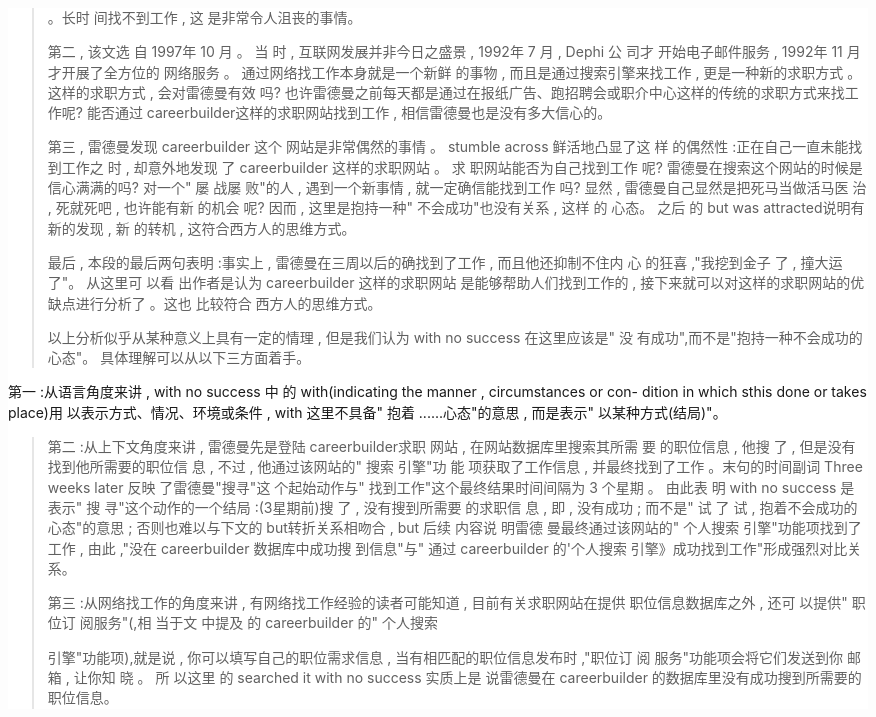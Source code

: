> 。长时 间找不到工作 , 这 是非常令人沮丧的事情。
>
> 第二 , 该文选 自 1997年 10 月 。 当 时 , 互联网发展并非今日之盛景 ,
> 1992年 7 月 , Dephi 公 司才 开始电子邮件服务 , 1992年 11
> 月才开展了全方位的 网络服务 。 通过网络找工作本身就是一个新鲜 的事物 ,
> 而且是通过搜索引擎来找工作 , 更是一种新的求职方式 。这样的求职方式 ,
> 会对雷德曼有效 吗?
> 也许雷德曼之前每天都是通过在报纸广告、跑招聘会或职介中心这样的传统的求职方式来找工
> 作呢? 能否通过 careerbuilder这样的求职网站找到工作 ,
> 相信雷德曼也是没有多大信心的。
>
> 第三 , 雷德曼发现 careerbuilder 这个 网站是非常偶然的事情 。 stumble
> across 鲜活地凸显了这 样 的偶然性 :正在自己一直未能找到工作之 时 ,
> 却意外地发现 了 careerbuilder 这样的求职网站 。 求
> 职网站能否为自己找到工作 呢? 雷德曼在搜索这个网站的时候是信心满满的吗?
> 对一个" 屡 战屡 败"的人 , 遇到一个新事情 , 就一定确信能找到工作 吗?
> 显然 , 雷德曼自己显然是把死马当做活马医 治 , 死就死吧 , 也许能有新
> 的机会 呢? 因而 , 这里是抱持一种" 不会成功"也没有关系 , 这样 的 心态。
> 之后 的 but was attracted说明有新的发现 , 新 的转机 ,
> 这符合西方人的思维方式。
>
> 最后 , 本段的最后两句表明 :事实上 , 雷德曼在三周以后的确找到了工作 ,
> 而且他还抑制不住内 心 的狂喜 ,"我挖到金子 了 , 撞大运 了"。 从这里可
> 以看 出作者是认为 careerbuilder 这样的求职网站
> 是能够帮助人们找到工作的 ,
> 接下来就可以对这样的求职网站的优缺点进行分析了 。这也 比较符合
> 西方人的思维方式。
>
> 以上分析似乎从某种意义上具有一定的情理 , 但是我们认为 with no success
> 在这里应该是" 没 有成功",而不是"抱持一种不会成功的心态"。
> 具体理解可以从以下三方面着手。

第一 :从语言角度来讲 , with no success 中 的 with(indicating the manner
, circumstances or con- dition in which sthis done or takes place)用
以表示方式、情况、环境或条件 , with 这里不具备" 抱着 ......心态"的意思 ,
而是表示" 以某种方式(结局)"。

> 第二 :从上下文角度来讲 , 雷德曼先是登陆 careerbuilder求职 网站 ,
> 在网站数据库里搜索其所需 要 的职位信息 , 他搜 了 ,
> 但是没有找到他所需要的职位信 息 , 不过 , 他通过该网站的" 搜索 引擎"功
> 能 项获取了工作信息 , 并最终找到了工作 。末句的时间副词 Three weeks
> later 反映 了雷德曼"搜寻"这 个起始动作与"
> 找到工作"这个最终结果时间间隔为 3 个星期 。 由此表 明 with no success
> 是表示" 搜 寻"这个动作的一个结局 :(3星期前)搜 了 , 没有搜到所需要
> 的求职信 息 , 即 , 没有成功 ; 而不是" 试 了 试 ,
> 抱着不会成功的心态"的意思 ; 否则也难以与下文的 but转折关系相吻合 , but
> 后续 内容说 明雷德 曼最终通过该网站的" 个人搜索 引擎"功能项找到了工作
> , 由此 ,"没在 careerbuilder 数据库中成功搜 到信息"与" 通过
> careerbuilder 的'个人搜索 引擎》成功找到工作"形成强烈对比关系。
>
> 第三 :从网络找工作的角度来讲 , 有网络找工作经验的读者可能知道 ,
> 目前有关求职网站在提供 职位信息数据库之外 , 还可 以提供" 职位订
> 阅服务"(,相 当于文 中提及 的 careerbuilder 的" 个人搜索
>
> 引擎"功能项),就是说 , 你可以填写自己的职位需求信息 ,
> 当有相匹配的职位信息发布时 ,"职位订 阅 服务"功能项会将它们发送到你
> 邮箱 , 让你知 晓 。 所 以这里 的 searched it with no success 实质上是
> 说雷德曼在 careerbuilder 的数据库里没有成功搜到所需要的职位信息。
